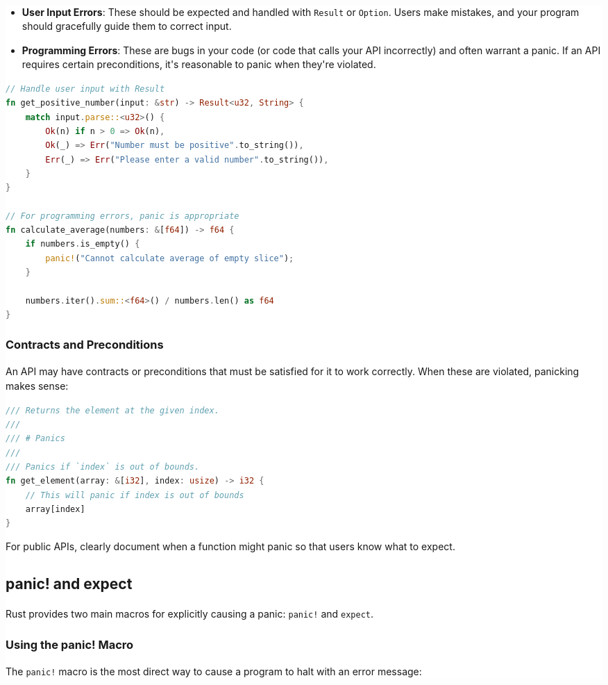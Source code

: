 - **User Input Errors**: These should be expected and handled with `Result` or `Option`. Users make mistakes, and your program should gracefully guide them to correct input.

- **Programming Errors**: These are bugs in your code (or code that calls your API incorrectly) and often warrant a panic. If an API requires certain preconditions, it's reasonable to panic when they're violated.

```rust
// Handle user input with Result
fn get_positive_number(input: &str) -> Result<u32, String> {
    match input.parse::<u32>() {
        Ok(n) if n > 0 => Ok(n),
        Ok(_) => Err("Number must be positive".to_string()),
        Err(_) => Err("Please enter a valid number".to_string()),
    }
}

// For programming errors, panic is appropriate
fn calculate_average(numbers: &[f64]) -> f64 {
    if numbers.is_empty() {
        panic!("Cannot calculate average of empty slice");
    }

    numbers.iter().sum::<f64>() / numbers.len() as f64
}
```

### Contracts and Preconditions

An API may have contracts or preconditions that must be satisfied for it to work correctly. When these are violated, panicking makes sense:

```rust
/// Returns the element at the given index.
///
/// # Panics
///
/// Panics if `index` is out of bounds.
fn get_element(array: &[i32], index: usize) -> i32 {
    // This will panic if index is out of bounds
    array[index]
}
```

For public APIs, clearly document when a function might panic so that users know what to expect.

## panic! and expect

Rust provides two main macros for explicitly causing a panic: `panic!` and `expect`.

### Using the panic! Macro

The `panic!` macro is the most direct way to cause a program to halt with an error message:
